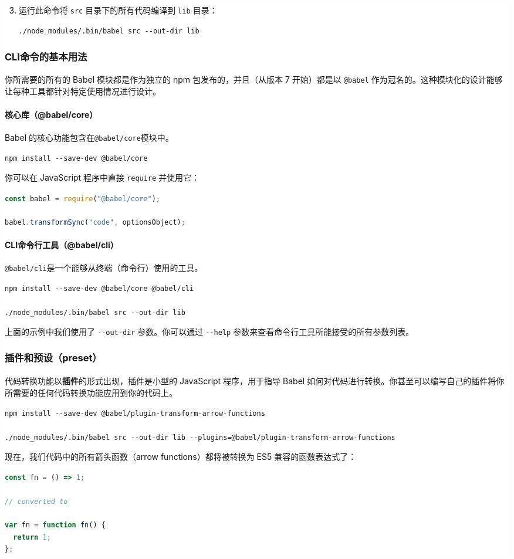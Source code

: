 3. 运行此命令将 `src` 目录下的所有代码编译到 `lib` 目录：

   ```shell
   ./node_modules/.bin/babel src --out-dir lib
   ```

### CLI命令的基本用法

你所需要的所有的 Babel 模块都是作为独立的 npm 包发布的，并且（从版本 7 开始）都是以 `@babel` 作为冠名的。这种模块化的设计能够让每种工具都针对特定使用情况进行设计。

#### 核心库（@babel/core）

Babel 的核心功能包含在`@babel/core`模块中。

```shell
npm install --save-dev @babel/core
```

你可以在 JavaScript 程序中直接 `require` 并使用它：

```javascript
const babel = require("@babel/core");

babel.transformSync("code", optionsObject);
```

#### CLI命令行工具（@babel/cli）

`@babel/cli`是一个能够从终端（命令行）使用的工具。

```shell
npm install --save-dev @babel/core @babel/cli

./node_modules/.bin/babel src --out-dir lib
```

上面的示例中我们使用了 `--out-dir` 参数。你可以通过 `--help` 参数来查看命令行工具所能接受的所有参数列表。

### 插件和预设（preset）

代码转换功能以**插件**的形式出现，插件是小型的 JavaScript 程序，用于指导 Babel 如何对代码进行转换。你甚至可以编写自己的插件将你所需要的任何代码转换功能应用到你的代码上。

```shell
npm install --save-dev @babel/plugin-transform-arrow-functions

./node_modules/.bin/babel src --out-dir lib --plugins=@babel/plugin-transform-arrow-functions
```

现在，我们代码中的所有箭头函数（arrow functions）都将被转换为 ES5 兼容的函数表达式了：

```javascript
const fn = () => 1;

// converted to

var fn = function fn() {
  return 1;
};
```
